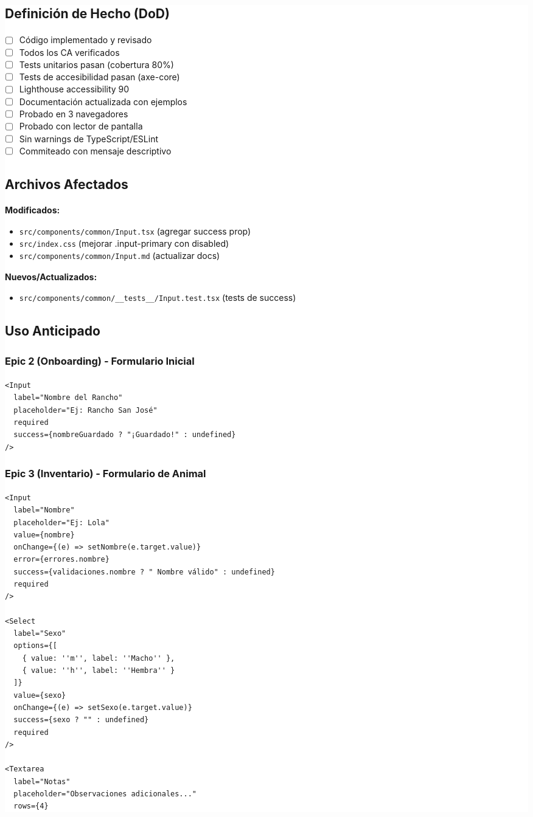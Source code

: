 ## Definición de Hecho (DoD)

- [ ] Código implementado y revisado
- [ ] Todos los CA verificados
- [ ] Tests unitarios pasan (cobertura  80%)
- [ ] Tests de accesibilidad pasan (axe-core)
- [ ] Lighthouse accessibility  90
- [ ] Documentación actualizada con ejemplos
- [ ] Probado en 3 navegadores
- [ ] Probado con lector de pantalla
- [ ] Sin warnings de TypeScript/ESLint
- [ ] Commiteado con mensaje descriptivo

## Archivos Afectados

**Modificados:**
- `src/components/common/Input.tsx` (agregar success prop)
- `src/index.css` (mejorar .input-primary con disabled)
- `src/components/common/Input.md` (actualizar docs)

**Nuevos/Actualizados:**
- `src/components/common/__tests__/Input.test.tsx` (tests de success)

## Uso Anticipado

### Epic 2 (Onboarding) - Formulario Inicial
```tsx
<Input 
  label="Nombre del Rancho"
  placeholder="Ej: Rancho San José"
  required
  success={nombreGuardado ? "¡Guardado!" : undefined}
/>
```

### Epic 3 (Inventario) - Formulario de Animal
```tsx
<Input 
  label="Nombre"
  placeholder="Ej: Lola"
  value={nombre}
  onChange={(e) => setNombre(e.target.value)}
  error={errores.nombre}
  success={validaciones.nombre ? " Nombre válido" : undefined}
  required
/>

<Select
  label="Sexo"
  options={[
    { value: ''m'', label: ''Macho'' },
    { value: ''h'', label: ''Hembra'' }
  ]}
  value={sexo}
  onChange={(e) => setSexo(e.target.value)}
  success={sexo ? "" : undefined}
  required
/>

<Textarea
  label="Notas"
  placeholder="Observaciones adicionales..."
  rows={4}
```